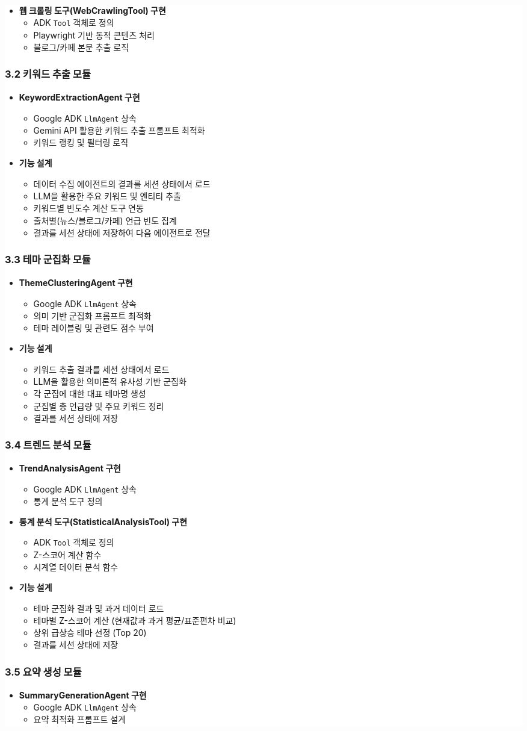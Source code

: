- **웹 크롤링 도구(WebCrawlingTool) 구현**
  - ADK `Tool` 객체로 정의
  - Playwright 기반 동적 콘텐츠 처리
  - 블로그/카페 본문 추출 로직

### 3.2 키워드 추출 모듈

- **KeywordExtractionAgent 구현**
  - Google ADK `LlmAgent` 상속
  - Gemini API 활용한 키워드 추출 프롬프트 최적화
  - 키워드 랭킹 및 필터링 로직

- **기능 설계**
  - 데이터 수집 에이전트의 결과를 세션 상태에서 로드
  - LLM을 활용한 주요 키워드 및 엔티티 추출
  - 키워드별 빈도수 계산 도구 연동
  - 출처별(뉴스/블로그/카페) 언급 빈도 집계
  - 결과를 세션 상태에 저장하여 다음 에이전트로 전달

### 3.3 테마 군집화 모듈

- **ThemeClusteringAgent 구현**
  - Google ADK `LlmAgent` 상속
  - 의미 기반 군집화 프롬프트 최적화
  - 테마 레이블링 및 관련도 점수 부여

- **기능 설계**
  - 키워드 추출 결과를 세션 상태에서 로드
  - LLM을 활용한 의미론적 유사성 기반 군집화
  - 각 군집에 대한 대표 테마명 생성
  - 군집별 총 언급량 및 주요 키워드 정리
  - 결과를 세션 상태에 저장

### 3.4 트렌드 분석 모듈

- **TrendAnalysisAgent 구현**
  - Google ADK `LlmAgent` 상속 
  - 통계 분석 도구 정의

- **통계 분석 도구(StatisticalAnalysisTool) 구현**
  - ADK `Tool` 객체로 정의
  - Z-스코어 계산 함수
  - 시계열 데이터 분석 함수

- **기능 설계**
  - 테마 군집화 결과 및 과거 데이터 로드
  - 테마별 Z-스코어 계산 (현재값과 과거 평균/표준편차 비교)
  - 상위 급상승 테마 선정 (Top 20)
  - 결과를 세션 상태에 저장

### 3.5 요약 생성 모듈

- **SummaryGenerationAgent 구현**
  - Google ADK `LlmAgent` 상속
  - 요약 최적화 프롬프트 설계
